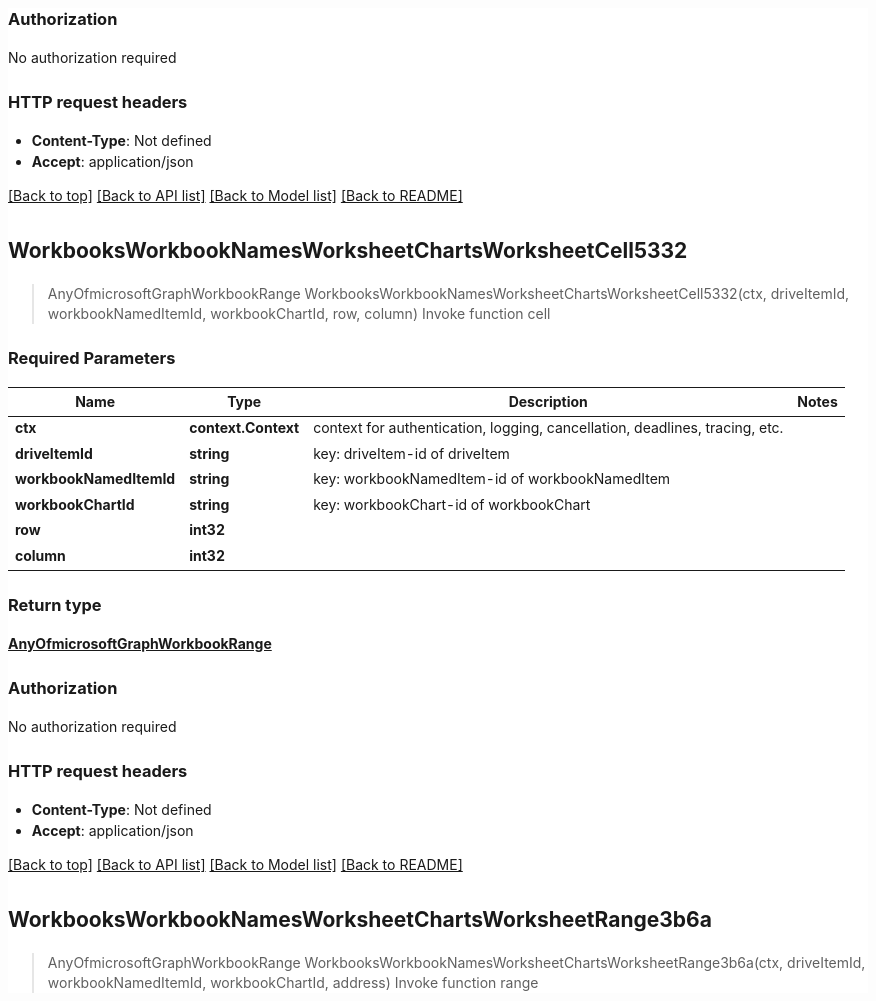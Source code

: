 ### Authorization

No authorization required

### HTTP request headers

- **Content-Type**: Not defined
- **Accept**: application/json

[[Back to top]](#) [[Back to API list]](../README.md#documentation-for-api-endpoints)
[[Back to Model list]](../README.md#documentation-for-models)
[[Back to README]](../README.md)


## WorkbooksWorkbookNamesWorksheetChartsWorksheetCell5332

> AnyOfmicrosoftGraphWorkbookRange WorkbooksWorkbookNamesWorksheetChartsWorksheetCell5332(ctx, driveItemId, workbookNamedItemId, workbookChartId, row, column)
Invoke function cell

### Required Parameters


Name | Type | Description  | Notes
------------- | ------------- | ------------- | -------------
**ctx** | **context.Context** | context for authentication, logging, cancellation, deadlines, tracing, etc.
**driveItemId** | **string**| key: driveItem-id of driveItem | 
**workbookNamedItemId** | **string**| key: workbookNamedItem-id of workbookNamedItem | 
**workbookChartId** | **string**| key: workbookChart-id of workbookChart | 
**row** | **int32**|  | 
**column** | **int32**|  | 

### Return type

[**AnyOfmicrosoftGraphWorkbookRange**](anyOf&lt;microsoft.graph.workbookRange&gt;.md)

### Authorization

No authorization required

### HTTP request headers

- **Content-Type**: Not defined
- **Accept**: application/json

[[Back to top]](#) [[Back to API list]](../README.md#documentation-for-api-endpoints)
[[Back to Model list]](../README.md#documentation-for-models)
[[Back to README]](../README.md)


## WorkbooksWorkbookNamesWorksheetChartsWorksheetRange3b6a

> AnyOfmicrosoftGraphWorkbookRange WorkbooksWorkbookNamesWorksheetChartsWorksheetRange3b6a(ctx, driveItemId, workbookNamedItemId, workbookChartId, address)
Invoke function range
